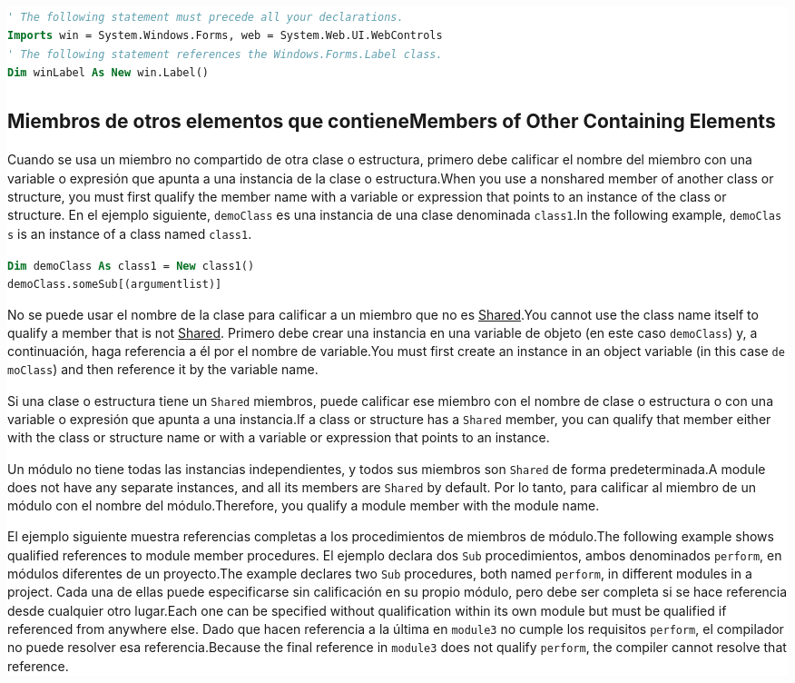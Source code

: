 ```vb  
' The following statement must precede all your declarations.  
Imports win = System.Windows.Forms, web = System.Web.UI.WebControls  
' The following statement references the Windows.Forms.Label class.  
Dim winLabel As New win.Label()  
```  
  
## <a name="members-of-other-containing-elements"></a><span data-ttu-id="be4b3-140">Miembros de otros elementos que contiene</span><span class="sxs-lookup"><span data-stu-id="be4b3-140">Members of Other Containing Elements</span></span>  
 <span data-ttu-id="be4b3-141">Cuando se usa un miembro no compartido de otra clase o estructura, primero debe calificar el nombre del miembro con una variable o expresión que apunta a una instancia de la clase o estructura.</span><span class="sxs-lookup"><span data-stu-id="be4b3-141">When you use a nonshared member of another class or structure, you must first qualify the member name with a variable or expression that points to an instance of the class or structure.</span></span> <span data-ttu-id="be4b3-142">En el ejemplo siguiente, `demoClass` es una instancia de una clase denominada `class1`.</span><span class="sxs-lookup"><span data-stu-id="be4b3-142">In the following example, `demoClass` is an instance of a class named `class1`.</span></span>  
  
```vb  
Dim demoClass As class1 = New class1()  
demoClass.someSub[(argumentlist)]  
```  
  
 <span data-ttu-id="be4b3-143">No se puede usar el nombre de la clase para calificar a un miembro que no es [Shared](../../../../visual-basic/language-reference/modifiers/shared.md).</span><span class="sxs-lookup"><span data-stu-id="be4b3-143">You cannot use the class name itself to qualify a member that is not [Shared](../../../../visual-basic/language-reference/modifiers/shared.md).</span></span> <span data-ttu-id="be4b3-144">Primero debe crear una instancia en una variable de objeto (en este caso `demoClass`) y, a continuación, haga referencia a él por el nombre de variable.</span><span class="sxs-lookup"><span data-stu-id="be4b3-144">You must first create an instance in an object variable (in this case `demoClass`) and then reference it by the variable name.</span></span>  
  
 <span data-ttu-id="be4b3-145">Si una clase o estructura tiene un `Shared` miembros, puede calificar ese miembro con el nombre de clase o estructura o con una variable o expresión que apunta a una instancia.</span><span class="sxs-lookup"><span data-stu-id="be4b3-145">If a class or structure has a `Shared` member, you can qualify that member either with the class or structure name or with a variable or expression that points to an instance.</span></span>  
  
 <span data-ttu-id="be4b3-146">Un módulo no tiene todas las instancias independientes, y todos sus miembros son `Shared` de forma predeterminada.</span><span class="sxs-lookup"><span data-stu-id="be4b3-146">A module does not have any separate instances, and all its members are `Shared` by default.</span></span> <span data-ttu-id="be4b3-147">Por lo tanto, para calificar al miembro de un módulo con el nombre del módulo.</span><span class="sxs-lookup"><span data-stu-id="be4b3-147">Therefore, you qualify a module member with the module name.</span></span>  
  
 <span data-ttu-id="be4b3-148">El ejemplo siguiente muestra referencias completas a los procedimientos de miembros de módulo.</span><span class="sxs-lookup"><span data-stu-id="be4b3-148">The following example shows qualified references to module member procedures.</span></span> <span data-ttu-id="be4b3-149">El ejemplo declara dos `Sub` procedimientos, ambos denominados `perform`, en módulos diferentes de un proyecto.</span><span class="sxs-lookup"><span data-stu-id="be4b3-149">The example declares two `Sub` procedures, both named `perform`, in different modules in a project.</span></span> <span data-ttu-id="be4b3-150">Cada una de ellas puede especificarse sin calificación en su propio módulo, pero debe ser completa si se hace referencia desde cualquier otro lugar.</span><span class="sxs-lookup"><span data-stu-id="be4b3-150">Each one can be specified without qualification within its own module but must be qualified if referenced from anywhere else.</span></span> <span data-ttu-id="be4b3-151">Dado que hacen referencia a la última en `module3` no cumple los requisitos `perform`, el compilador no puede resolver esa referencia.</span><span class="sxs-lookup"><span data-stu-id="be4b3-151">Because the final reference in `module3` does not qualify `perform`, the compiler cannot resolve that reference.</span></span>  
  